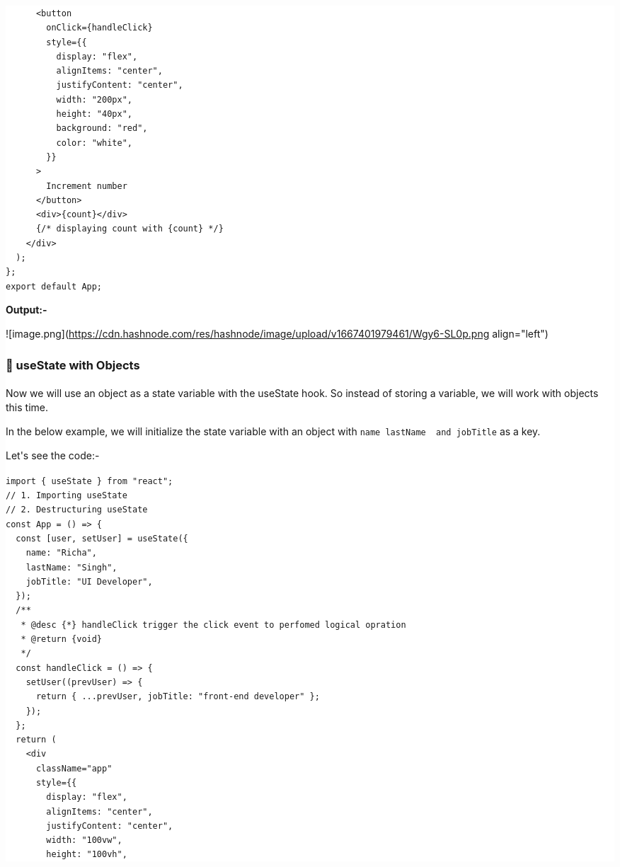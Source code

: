```
      <button
        onClick={handleClick}
        style={{
          display: "flex",
          alignItems: "center",
          justifyContent: "center",
          width: "200px",
          height: "40px",
          background: "red",
          color: "white",
        }}
      >
        Increment number
      </button>
      <div>{count}</div>
      {/* displaying count with {count} */}
    </div>
  );
};
export default App;
```

**Output:-**


![image.png](https://cdn.hashnode.com/res/hashnode/image/upload/v1667401979461/Wgy6-SL0p.png align="left")

### 📌 useState with Objects

Now we will use an object as a state variable with the useState hook. So instead of storing a variable, we will work with objects this time.

In the below example, we will initialize the state variable with an object with `name lastName  and jobTitle` as a key.

Let's see the code:-


```
import { useState } from "react";
// 1. Importing useState
// 2. Destructuring useState
const App = () => {
  const [user, setUser] = useState({
    name: "Richa",
    lastName: "Singh",
    jobTitle: "UI Developer",
  });
  /**
   * @desc {*} handleClick trigger the click event to perfomed logical opration
   * @return {void}
   */
  const handleClick = () => {
    setUser((prevUser) => {
      return { ...prevUser, jobTitle: "front-end developer" };
    });
  };
  return (
    <div
      className="app"
      style={{
        display: "flex",
        alignItems: "center",
        justifyContent: "center",
        width: "100vw",
        height: "100vh",
```